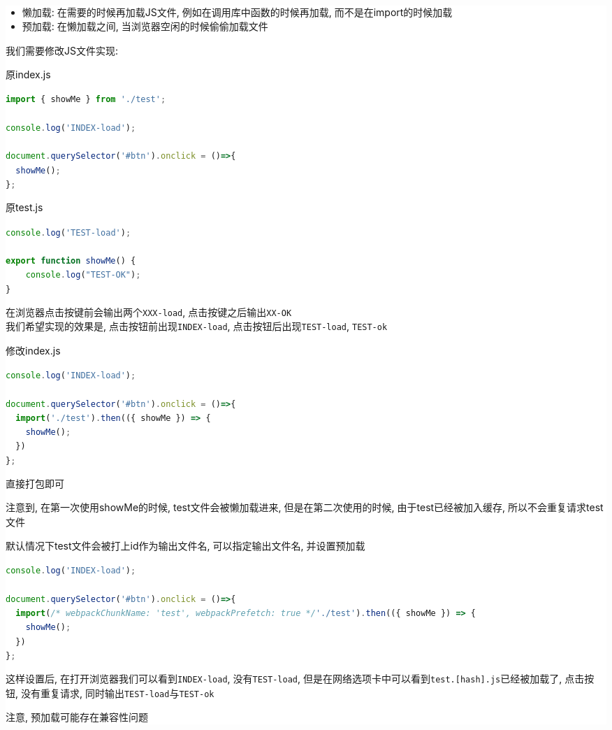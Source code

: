- 懒加载: 在需要的时候再加载JS文件, 例如在调用库中函数的时候再加载, 而不是在import的时候加载
- 预加载: 在懒加载之间, 当浏览器空闲的时候偷偷加载文件  

我们需要修改JS文件实现:

原index.js
```js
import { showMe } from './test';

console.log('INDEX-load');

document.querySelector('#btn').onclick = ()=>{
  showMe();
};
```
原test.js
```js
console.log('TEST-load');

export function showMe() {
    console.log("TEST-OK");
}
```
在浏览器点击按键前会输出两个`XXX-load`, 点击按键之后输出`XX-OK`  
我们希望实现的效果是, 点击按钮前出现`INDEX-load`, 点击按钮后出现`TEST-load`, `TEST-ok`

修改index.js
```js
console.log('INDEX-load');

document.querySelector('#btn').onclick = ()=>{
  import('./test').then(({ showMe }) => {
    showMe();
  })
};
```
直接打包即可

注意到, 在第一次使用showMe的时候, test文件会被懒加载进来, 但是在第二次使用的时候, 由于test已经被加入缓存, 所以不会重复请求test文件

默认情况下test文件会被打上id作为输出文件名, 可以指定输出文件名, 并设置预加载
```js
console.log('INDEX-load');

document.querySelector('#btn').onclick = ()=>{
  import(/* webpackChunkName: 'test', webpackPrefetch: true */'./test').then(({ showMe }) => {
    showMe();
  })
};
```

这样设置后, 在打开浏览器我们可以看到`INDEX-load`, 没有`TEST-load`, 但是在网络选项卡中可以看到`test.[hash].js`已经被加载了, 点击按钮, 没有重复请求, 同时输出`TEST-load`与`TEST-ok`

注意, 预加载可能存在兼容性问题
